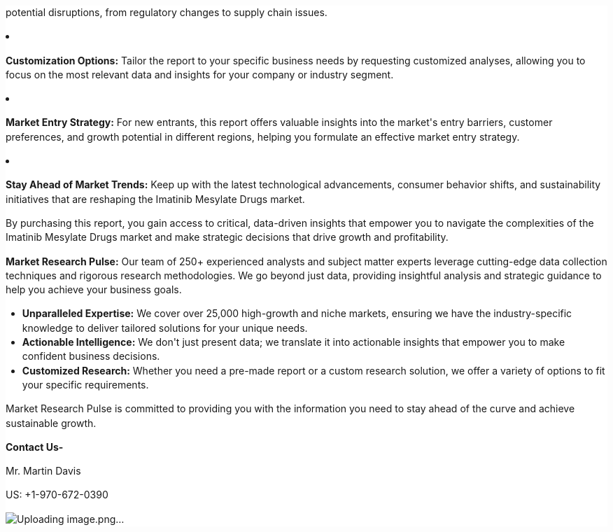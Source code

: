 potential disruptions, from regulatory changes to supply chain issues.</p></li><li><p><strong>Customization Options:</strong> Tailor the report to your specific business needs by requesting customized analyses, allowing you to focus on the most relevant data and insights for your company or industry segment.</p></li><li><p><strong>Market Entry Strategy:</strong> For new entrants, this report offers valuable insights into the market's entry barriers, customer preferences, and growth potential in different regions, helping you formulate an effective market entry strategy.</p></li><li><p><strong>Stay Ahead of Market Trends:</strong> Keep up with the latest technological advancements, consumer behavior shifts, and sustainability initiatives that are reshaping the Imatinib Mesylate Drugs market.</p></li></ol><p>By purchasing this report, you gain access to critical, data-driven insights that empower you to navigate the complexities of the Imatinib Mesylate Drugs market and make strategic decisions that drive growth and profitability.</p><p><strong>Market Research Pulse:</strong>&nbsp;Our team of 250+ experienced analysts and subject matter experts leverage cutting-edge data collection techniques and rigorous research methodologies. We go beyond just data, providing insightful analysis and strategic guidance to help you achieve your business goals.</p><ul><li><strong>Unparalleled Expertise:</strong>&nbsp;We cover over 25,000 high-growth and niche markets, ensuring we have the industry-specific knowledge to deliver tailored solutions for your unique needs.</li><li><strong>Actionable Intelligence:</strong>&nbsp;We don't just present data; we translate it into actionable insights that empower you to make confident business decisions.</li><li><strong>Customized Research:</strong>&nbsp;Whether you need a pre-made report or a custom research solution, we offer a variety of options to fit your specific requirements.</li></ul><p>Market Research Pulse is committed to providing you with the information you need to stay ahead of the curve and achieve sustainable growth.</p><p><strong>Contact Us-</strong></p><p>Mr. Martin Davis</p><p>US: +1-970-672-0390</p>
![Uploading image.png…]()
